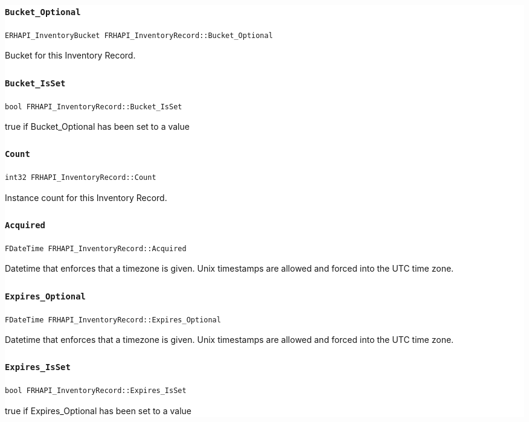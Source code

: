 


### `Bucket_Optional` <a id="structFRHAPI__InventoryRecord_1a11fead5ff19c7fcb7daa91dfac137c6c"></a>

`ERHAPI_InventoryBucket FRHAPI_InventoryRecord::Bucket_Optional`

Bucket for this Inventory Record.




### `Bucket_IsSet` <a id="structFRHAPI__InventoryRecord_1a47df941858f320dcb7e7f558562838b7"></a>

`bool FRHAPI_InventoryRecord::Bucket_IsSet`

true if Bucket_Optional has been set to a value




### `Count` <a id="structFRHAPI__InventoryRecord_1aec2fa3f8808055381e28fa978221cb3c"></a>

`int32 FRHAPI_InventoryRecord::Count`

Instance count for this Inventory Record.




### `Acquired` <a id="structFRHAPI__InventoryRecord_1af556a5b7250364999456be5869d542d2"></a>

`FDateTime FRHAPI_InventoryRecord::Acquired`

Datetime that enforces that a timezone is given. Unix timestamps are allowed and forced into the UTC time zone.




### `Expires_Optional` <a id="structFRHAPI__InventoryRecord_1a7e8064cb82896b8a7b9d86c1643f10db"></a>

`FDateTime FRHAPI_InventoryRecord::Expires_Optional`

Datetime that enforces that a timezone is given. Unix timestamps are allowed and forced into the UTC time zone.




### `Expires_IsSet` <a id="structFRHAPI__InventoryRecord_1abf43a037e93daea3697d69dfc7934661"></a>

`bool FRHAPI_InventoryRecord::Expires_IsSet`

true if Expires_Optional has been set to a value


